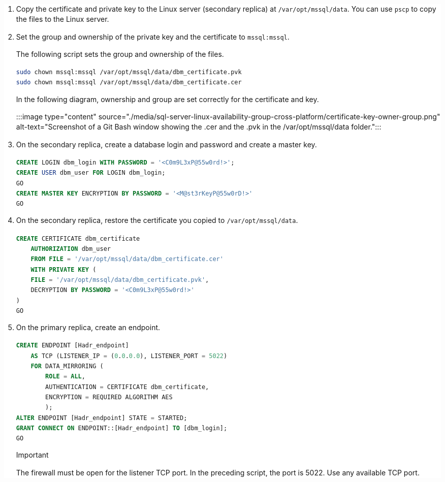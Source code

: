 1. Copy the certificate and private key to the Linux server (secondary replica) at `/var/opt/mssql/data`. You can use `pscp` to copy the files to the Linux server.

1. Set the group and ownership of the private key and the certificate to `mssql:mssql`.

   The following script sets the group and ownership of the files.

   ```bash
   sudo chown mssql:mssql /var/opt/mssql/data/dbm_certificate.pvk
   sudo chown mssql:mssql /var/opt/mssql/data/dbm_certificate.cer
   ```

   In the following diagram, ownership and group are set correctly for the certificate and key.

   :::image type="content" source="./media/sql-server-linux-availability-group-cross-platform/certificate-key-owner-group.png" alt-text="Screenshot of a Git Bash window showing the .cer and the .pvk in the /var/opt/mssql/data folder.":::

1. On the secondary replica, create a database login and password and create a master key.

   ```sql
   CREATE LOGIN dbm_login WITH PASSWORD = '<C0m9L3xP@55w0rd!>';
   CREATE USER dbm_user FOR LOGIN dbm_login;
   GO
   CREATE MASTER KEY ENCRYPTION BY PASSWORD = '<M@st3rKeyP@55w0rD!>'
   GO
   ```

1. On the secondary replica, restore the certificate you copied to `/var/opt/mssql/data`.

   ```sql
   CREATE CERTIFICATE dbm_certificate
       AUTHORIZATION dbm_user
       FROM FILE = '/var/opt/mssql/data/dbm_certificate.cer'
       WITH PRIVATE KEY (
       FILE = '/var/opt/mssql/data/dbm_certificate.pvk',
       DECRYPTION BY PASSWORD = '<C0m9L3xP@55w0rd!>'
   )
   GO
   ```

1. On the primary replica, create an endpoint.

   ```sql
   CREATE ENDPOINT [Hadr_endpoint]
       AS TCP (LISTENER_IP = (0.0.0.0), LISTENER_PORT = 5022)
       FOR DATA_MIRRORING (
           ROLE = ALL,
           AUTHENTICATION = CERTIFICATE dbm_certificate,
           ENCRYPTION = REQUIRED ALGORITHM AES
           );
   ALTER ENDPOINT [Hadr_endpoint] STATE = STARTED;
   GRANT CONNECT ON ENDPOINT::[Hadr_endpoint] TO [dbm_login];
   GO
   ```

   > [!IMPORTANT]  
   > The firewall must be open for the listener TCP port. In the preceding script, the port is 5022. Use any available TCP port.
